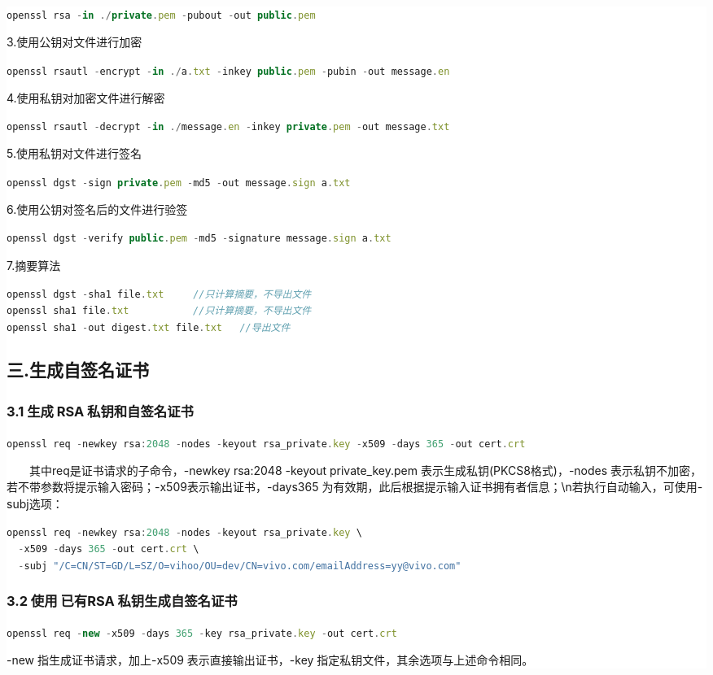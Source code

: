 ```javascript
openssl rsa -in ./private.pem -pubout -out public.pem
```

3\.使用公钥对文件进行加密

```javascript
openssl rsautl -encrypt -in ./a.txt -inkey public.pem -pubin -out message.en
```

4\.使用私钥对加密文件进行解密

```javascript
openssl rsautl -decrypt -in ./message.en -inkey private.pem -out message.txt
```

5\.使用私钥对文件进行签名

```javascript
openssl dgst -sign private.pem -md5 -out message.sign a.txt
```

6\.使用公钥对签名后的文件进行验签

```javascript
openssl dgst -verify public.pem -md5 -signature message.sign a.txt
```

7\.摘要算法

```javascript
openssl dgst -sha1 file.txt		//只计算摘要，不导出文件
openssl sha1 file.txt			//只计算摘要，不导出文件
openssl sha1 -out digest.txt file.txt	//导出文件
```

## **三.生成自签名证书**

### **3.1 生成 RSA 私钥和自签名证书**

```javascript
openssl req -newkey rsa:2048 -nodes -keyout rsa_private.key -x509 -days 365 -out cert.crt
```

  其中req是证书请求的子命令，-newkey rsa:2048 -keyout private_key.pem 表示生成私钥(PKCS8格式)，-nodes 表示私钥不加密，若不带参数将提示输入密码；-x509表示输出证书，-days365 为有效期，此后根据提示输入证书拥有者信息；\n若执行自动输入，可使用-subj选项：

```javascript
openssl req -newkey rsa:2048 -nodes -keyout rsa_private.key \
  -x509 -days 365 -out cert.crt \
  -subj "/C=CN/ST=GD/L=SZ/O=vihoo/OU=dev/CN=vivo.com/emailAddress=yy@vivo.com"
```

### **3.2 使用 已有RSA 私钥生成自签名证书**

```javascript
openssl req -new -x509 -days 365 -key rsa_private.key -out cert.crt
```

\-new 指生成证书请求，加上-x509 表示直接输出证书，-key 指定私钥文件，其余选项与上述命令相同。
